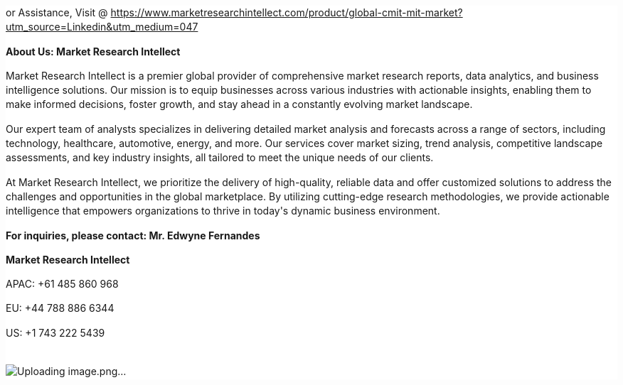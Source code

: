 or Assistance, Visit @</strong>&nbsp;<a href="https://www.marketresearchintellect.com/product/global-cmit-mit-market?utm_source=Linkedin&utm_medium=047">https://www.marketresearchintellect.com/product/global-cmit-mit-market?utm_source=Linkedin&utm_medium=047</a></span></p><p><strong>About Us: Market Research Intellect</strong></p><p>Market Research Intellect is a premier global provider of comprehensive market research reports, data analytics, and business intelligence solutions. Our mission is to equip businesses across various industries with actionable insights, enabling them to make informed decisions, foster growth, and stay ahead in a constantly evolving market landscape.</p><p>Our expert team of analysts specializes in delivering detailed market analysis and forecasts across a range of sectors, including technology, healthcare, automotive, energy, and more. Our services cover market sizing, trend analysis, competitive landscape assessments, and key industry insights, all tailored to meet the unique needs of our clients.</p><p>At Market Research Intellect, we prioritize the delivery of high-quality, reliable data and offer customized solutions to address the challenges and opportunities in the global marketplace. By utilizing cutting-edge research methodologies, we provide actionable intelligence that empowers organizations to thrive in today's dynamic business environment.</p><p><strong>For inquiries, please contact: Mr. Edwyne Fernandes</strong></p><p><strong>Market Research Intellect</strong></p><p>APAC: +61 485 860 968</p><p>EU: +44 788 886 6344</p><p>US: +1 743 222 5439</p></div><div class="article-main__content" data-test-id="publishing-text-block">&nbsp;</div>
![Uploading image.png…]()
